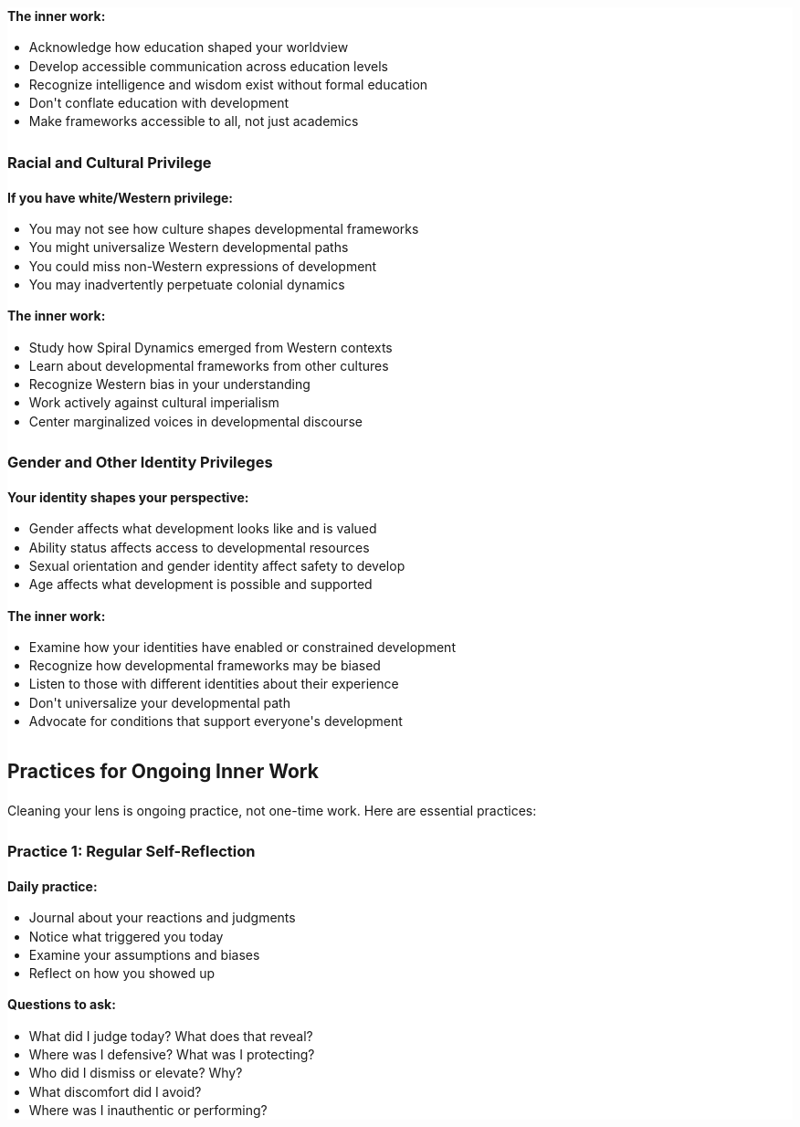 **The inner work:**
- Acknowledge how education shaped your worldview
- Develop accessible communication across education levels
- Recognize intelligence and wisdom exist without formal education
- Don't conflate education with development
- Make frameworks accessible to all, not just academics

### Racial and Cultural Privilege

**If you have white/Western privilege:**
- You may not see how culture shapes developmental frameworks
- You might universalize Western developmental paths
- You could miss non-Western expressions of development
- You may inadvertently perpetuate colonial dynamics

**The inner work:**
- Study how Spiral Dynamics emerged from Western contexts
- Learn about developmental frameworks from other cultures
- Recognize Western bias in your understanding
- Work actively against cultural imperialism
- Center marginalized voices in developmental discourse

### Gender and Other Identity Privileges

**Your identity shapes your perspective:**
- Gender affects what development looks like and is valued
- Ability status affects access to developmental resources
- Sexual orientation and gender identity affect safety to develop
- Age affects what development is possible and supported

**The inner work:**
- Examine how your identities have enabled or constrained development
- Recognize how developmental frameworks may be biased
- Listen to those with different identities about their experience
- Don't universalize your developmental path
- Advocate for conditions that support everyone's development

## Practices for Ongoing Inner Work

Cleaning your lens is ongoing practice, not one-time work. Here are essential practices:

### Practice 1: Regular Self-Reflection

**Daily practice:**
- Journal about your reactions and judgments
- Notice what triggered you today
- Examine your assumptions and biases
- Reflect on how you showed up

**Questions to ask:**
- What did I judge today? What does that reveal?
- Where was I defensive? What was I protecting?
- Who did I dismiss or elevate? Why?
- What discomfort did I avoid?
- Where was I inauthentic or performing?
